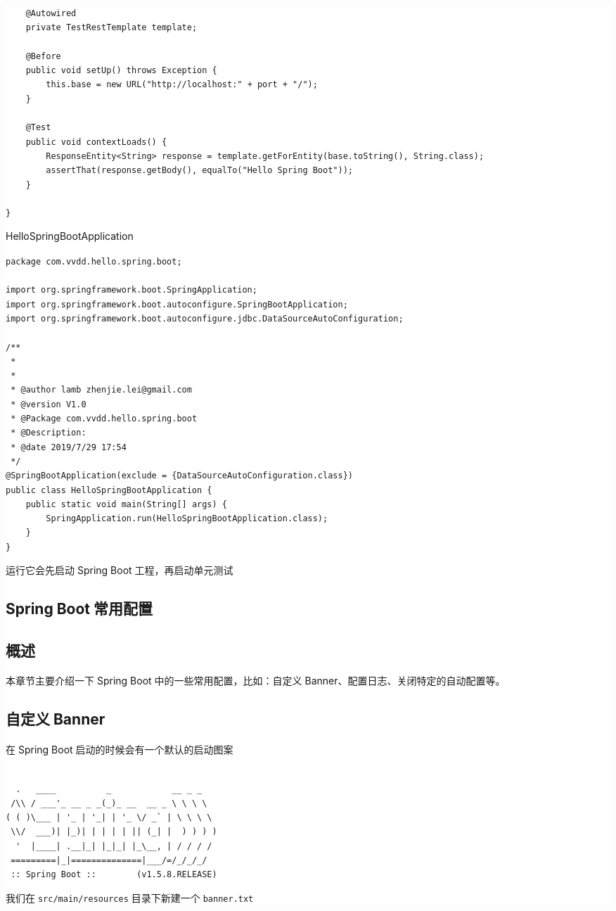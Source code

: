 ```
    @Autowired
    private TestRestTemplate template;

    @Before
    public void setUp() throws Exception {
        this.base = new URL("http://localhost:" + port + "/");
    }

    @Test
    public void contextLoads() {
        ResponseEntity<String> response = template.getForEntity(base.toString(), String.class);
        assertThat(response.getBody(), equalTo("Hello Spring Boot"));
    }

}
```
HelloSpringBootApplication
```
package com.vvdd.hello.spring.boot;

import org.springframework.boot.SpringApplication;
import org.springframework.boot.autoconfigure.SpringBootApplication;
import org.springframework.boot.autoconfigure.jdbc.DataSourceAutoConfiguration;

/**
 *   
 *
 * @author lamb zhenjie.lei@gmail.com  
 * @version V1.0   
 * @Package com.vvdd.hello.spring.boot
 * @Description:
 * @date 2019/7/29 17:54 
 */
@SpringBootApplication(exclude = {DataSourceAutoConfiguration.class})
public class HelloSpringBootApplication {
    public static void main(String[] args) {
        SpringApplication.run(HelloSpringBootApplication.class);
    }
}

```
运行它会先启动 Spring Boot 工程，再启动单元测试

## Spring Boot 常用配置
## 概述
本章节主要介绍一下 Spring Boot 中的一些常用配置，比如：自定义 Banner、配置日志、关闭特定的自动配置等。

## 自定义 Banner
在 Spring Boot 启动的时候会有一个默认的启动图案
```

  .   ____          _            __ _ _
 /\\ / ___'_ __ _ _(_)_ __  __ _ \ \ \ \
( ( )\___ | '_ | '_| | '_ \/ _` | \ \ \ \
 \\/  ___)| |_)| | | | | || (_| |  ) ) ) )
  '  |____| .__|_| |_|_| |_\__, | / / / /
 =========|_|==============|___/=/_/_/_/
 :: Spring Boot ::        (v1.5.8.RELEASE)
 ```
我们在 `src/main/resources` 目录下新建一个 `banner.txt`
